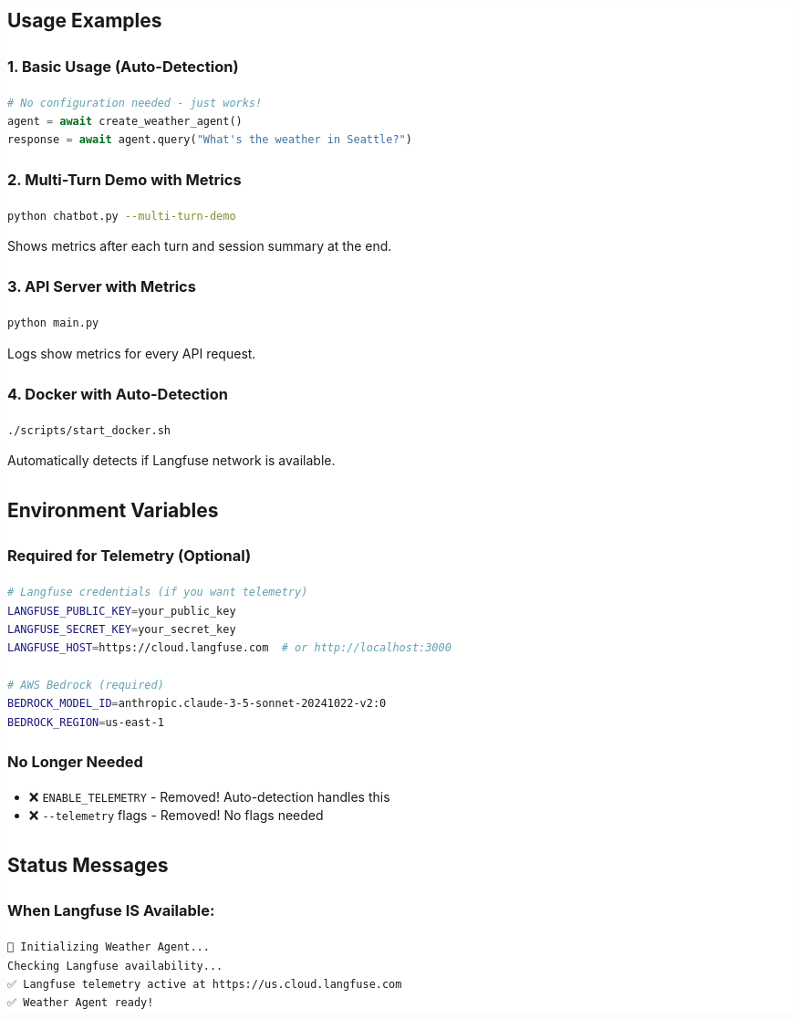 ## Usage Examples

### 1. Basic Usage (Auto-Detection)
```python
# No configuration needed - just works!
agent = await create_weather_agent()
response = await agent.query("What's the weather in Seattle?")
```

### 2. Multi-Turn Demo with Metrics
```bash
python chatbot.py --multi-turn-demo
```

Shows metrics after each turn and session summary at the end.

### 3. API Server with Metrics
```bash
python main.py
```

Logs show metrics for every API request.

### 4. Docker with Auto-Detection
```bash
./scripts/start_docker.sh
```

Automatically detects if Langfuse network is available.

## Environment Variables

### Required for Telemetry (Optional)
```bash
# Langfuse credentials (if you want telemetry)
LANGFUSE_PUBLIC_KEY=your_public_key
LANGFUSE_SECRET_KEY=your_secret_key
LANGFUSE_HOST=https://cloud.langfuse.com  # or http://localhost:3000

# AWS Bedrock (required)
BEDROCK_MODEL_ID=anthropic.claude-3-5-sonnet-20241022-v2:0
BEDROCK_REGION=us-east-1
```

### No Longer Needed
- ❌ `ENABLE_TELEMETRY` - Removed! Auto-detection handles this
- ❌ `--telemetry` flags - Removed! No flags needed

## Status Messages

### When Langfuse IS Available:
```
🔧 Initializing Weather Agent...
Checking Langfuse availability...
✅ Langfuse telemetry active at https://us.cloud.langfuse.com
✅ Weather Agent ready!
```
